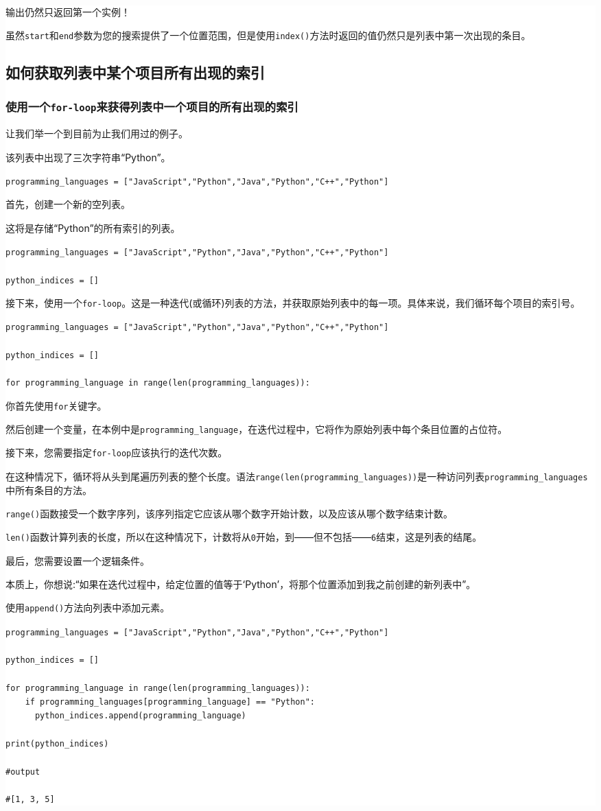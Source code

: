 输出仍然只返回第一个实例！

虽然`start`和`end`参数为您的搜索提供了一个位置范围，但是使用`index()`方法时返回的值仍然只是列表中第一次出现的条目。

## 如何获取列表中某个项目所有出现的索引

### 使用一个`for-loop`来获得列表中一个项目的所有出现的索引

让我们举一个到目前为止我们用过的例子。

该列表中出现了三次字符串“Python”。

```
programming_languages = ["JavaScript","Python","Java","Python","C++","Python"] 
```

首先，创建一个新的空列表。

这将是存储“Python”的所有索引的列表。

```
programming_languages = ["JavaScript","Python","Java","Python","C++","Python"]

python_indices = [] 
```

接下来，使用一个`for-loop`。这是一种迭代(或循环)列表的方法，并获取原始列表中的每一项。具体来说，我们循环每个项目的索引号。

```
programming_languages = ["JavaScript","Python","Java","Python","C++","Python"]

python_indices = []

for programming_language in range(len(programming_languages)): 
```

你首先使用`for`关键字。

然后创建一个变量，在本例中是`programming_language`，在迭代过程中，它将作为原始列表中每个条目位置的占位符。

接下来，您需要指定`for-loop`应该执行的迭代次数。

在这种情况下，循环将从头到尾遍历列表的整个长度。语法`range(len(programming_languages))`是一种访问列表`programming_languages`中所有条目的方法。

`range()`函数接受一个数字序列，该序列指定它应该从哪个数字开始计数，以及应该从哪个数字结束计数。

`len()`函数计算列表的长度，所以在这种情况下，计数将从`0`开始，到——但不包括——`6`结束，这是列表的结尾。

最后，您需要设置一个逻辑条件。

本质上，你想说:“如果在迭代过程中，给定位置的值等于‘Python’，将那个位置添加到我之前创建的新列表中”。

使用`append()`方法向列表中添加元素。

```
programming_languages = ["JavaScript","Python","Java","Python","C++","Python"]

python_indices = []

for programming_language in range(len(programming_languages)):
    if programming_languages[programming_language] == "Python":
      python_indices.append(programming_language)

print(python_indices)

#output

#[1, 3, 5] 
```
